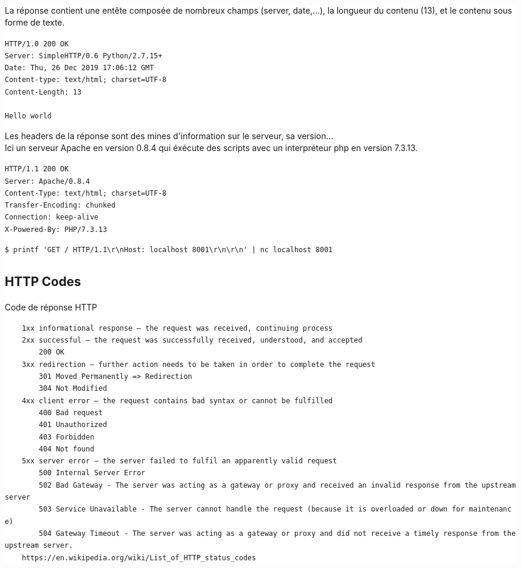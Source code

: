 
La réponse contient une entête composée de nombreux champs (server, date,...), la longueur du contenu (13), et le contenu sous forme de texte.<br/>
```
HTTP/1.0 200 OK
Server: SimpleHTTP/0.6 Python/2.7.15+
Date: Thu, 26 Dec 2019 17:06:12 GMT
Content-type: text/html; charset=UTF-8
Content-Length: 13
 
Hello world

```


Les headers de la réponse sont des mines d'information sur le serveur, sa version...<br/>
Ici un serveur Apache en version 0.8.4 qui éxécute des scripts avec un interpréteur php en version 7.3.13.
```
HTTP/1.1 200 OK
Server: Apache/0.8.4
Content-Type: text/html; charset=UTF-8
Transfer-Encoding: chunked
Connection: keep-alive
X-Powered-By: PHP/7.3.13
```


```
$ printf 'GET / HTTP/1.1\r\nHost: localhost 8001\r\n\r\n' | nc localhost 8001
```








## HTTP Codes

Code de réponse HTTP
```
    1xx informational response – the request was received, continuing process
    2xx successful – the request was successfully received, understood, and accepted
		200 OK
    3xx redirection – further action needs to be taken in order to complete the request
		301 Moved Permanently => Redirection
		304 Not Modified
    4xx client error – the request contains bad syntax or cannot be fulfilled
		400 Bad request
		401 Unauthorized
		403 Forbidden
		404 Not found
    5xx server error – the server failed to fulfil an apparently valid request
		500 Internal Server Error
		502 Bad Gateway - The server was acting as a gateway or proxy and received an invalid response from the upstream server
		503 Service Unavailable - The server cannot handle the request (because it is overloaded or down for maintenance)
		504 Gateway Timeout - The server was acting as a gateway or proxy and did not receive a timely response from the upstream server.
	https://en.wikipedia.org/wiki/List_of_HTTP_status_codes
```
